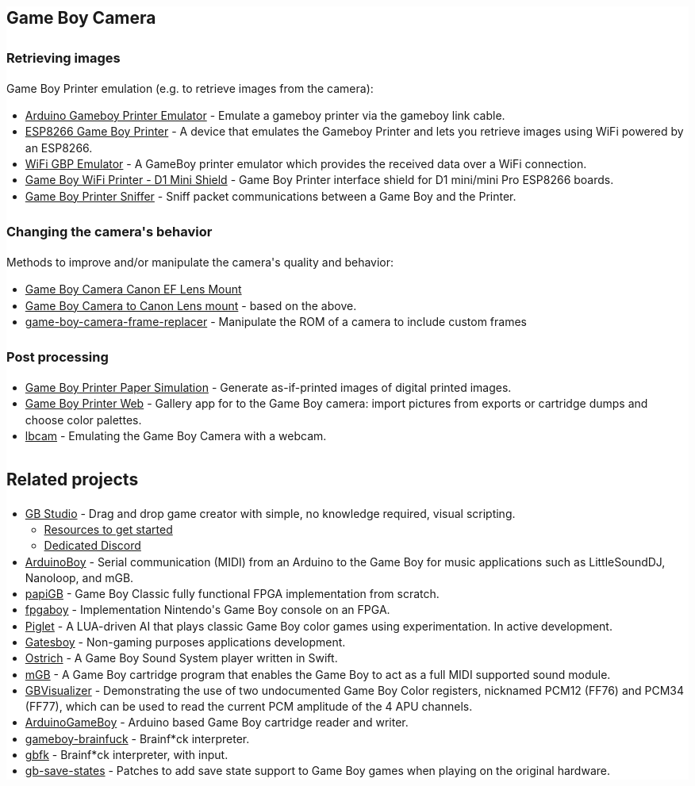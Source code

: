 ## Game Boy Camera

### Retrieving images

Game Boy Printer emulation (e.g. to retrieve images from the camera):

- [Arduino Gameboy Printer Emulator](https://github.com/mofosyne/arduino-gameboy-printer-emulator) - Emulate a gameboy printer via the gameboy link cable.
- [ESP8266 Game Boy Printer](https://github.com/applefreak/esp8266-gameboy-printer) - A device that emulates the Gameboy Printer and lets you retrieve images using WiFi powered by an ESP8266.
- [WiFi GBP Emulator](https://github.com/HerrZatacke/wifi-gbp-emulator) - A GameBoy printer emulator which provides the received data over a WiFi connection.
- [Game Boy WiFi Printer - D1 Mini Shield](https://github.com/cristofercruz/gbp-esp-shield-pcb) - Game Boy Printer interface shield for D1 mini/mini Pro ESP8266 boards.
- [Game Boy Printer Sniffer](https://github.com/mofosyne/GameboyPrinterSniffer) - Sniff packet communications between a Game Boy and the Printer.

### Changing the camera's behavior

Methods to improve and/or manipulate the camera's quality and behavior:

- [Game Boy Camera Canon EF Lens Mount](http://ekeler.com/game-boy-camera-canon-ef-mount)
- [Game Boy Camera to Canon Lens mount](https://www.thingiverse.com/thing:4337362) - based on the above.
- [game-boy-camera-frame-replacer](https://github.com/cristofercruz/game-boy-camera-frame-replacer) - Manipulate the ROM of a camera to include custom frames

### Post processing

- [Game Boy Printer Paper Simulation](https://github.com/mofosyne/GameboyPrinterPaperSimulation) - Generate as-if-printed images of digital printed images.
- [Game Boy Printer Web](https://github.com/HerrZatacke/gb-printer-web) - Gallery app for to the Game Boy camera: import pictures from exports or cartridge dumps and choose color palettes.
- [lbcam](https://lbcam.xyz/) - Emulating the Game Boy Camera with a webcam.

## Related projects

- [GB Studio](https://www.gbstudio.dev/) - Drag and drop game creator with simple, no knowledge required, visual scripting.
  - [Resources to get started](https://gbstudiocentral.com/resources/)
  - [Dedicated Discord](https://discord.gg/knRryZWGcm)
- [ArduinoBoy](https://github.com/trash80/Arduinoboy) - Serial communication (MIDI) from an Arduino to the Game Boy for music applications such as LittleSoundDJ, Nanoloop, and mGB.
- [papiGB](https://github.com/diegovalverde/papiGB) - Game Boy Classic fully functional FPGA implementation from scratch.
- [fpgaboy](https://github.com/trun/fpgaboy) - Implementation Nintendo's Game Boy console on an FPGA.
- [Piglet](https://github.com/danShumway/Piglet) - A LUA-driven AI that plays classic Game Boy color games using experimentation. In active development.
- [Gatesboy](https://web.archive.org/web/*/http://www.gatesboy.com/) - Non-gaming purposes applications development.
- [Ostrich](https://github.com/PumpMagic/ostrich) - A Game Boy Sound System player written in Swift.
- [mGB](https://github.com/trash80/mGB) - A Game Boy cartridge program that enables the Game Boy to act as a full MIDI supported sound module.
- [GBVisualizer](https://github.com/LIJI32/GBVisualizer) - Demonstrating the use of two undocumented Game Boy Color registers, nicknamed PCM12 (FF76) and PCM34 (FF77), which can be used to read the current PCM amplitude of the 4 APU channels.
- [ArduinoGameBoy](https://github.com/drhelius/arduinogameboy) - Arduino based Game Boy cartridge reader and writer.
- [gameboy-brainfuck](https://github.com/bitnenfer/gameboy-brainfuck) - Brainf\*ck interpreter.
- [gbfk](https://github.com/elseyf/gbfk) - Brainf\*ck interpreter, with input.
- [gb-save-states](https://github.com/mattcurrie/gb-save-states) - Patches to add save state support to Game Boy games when playing on the original hardware.